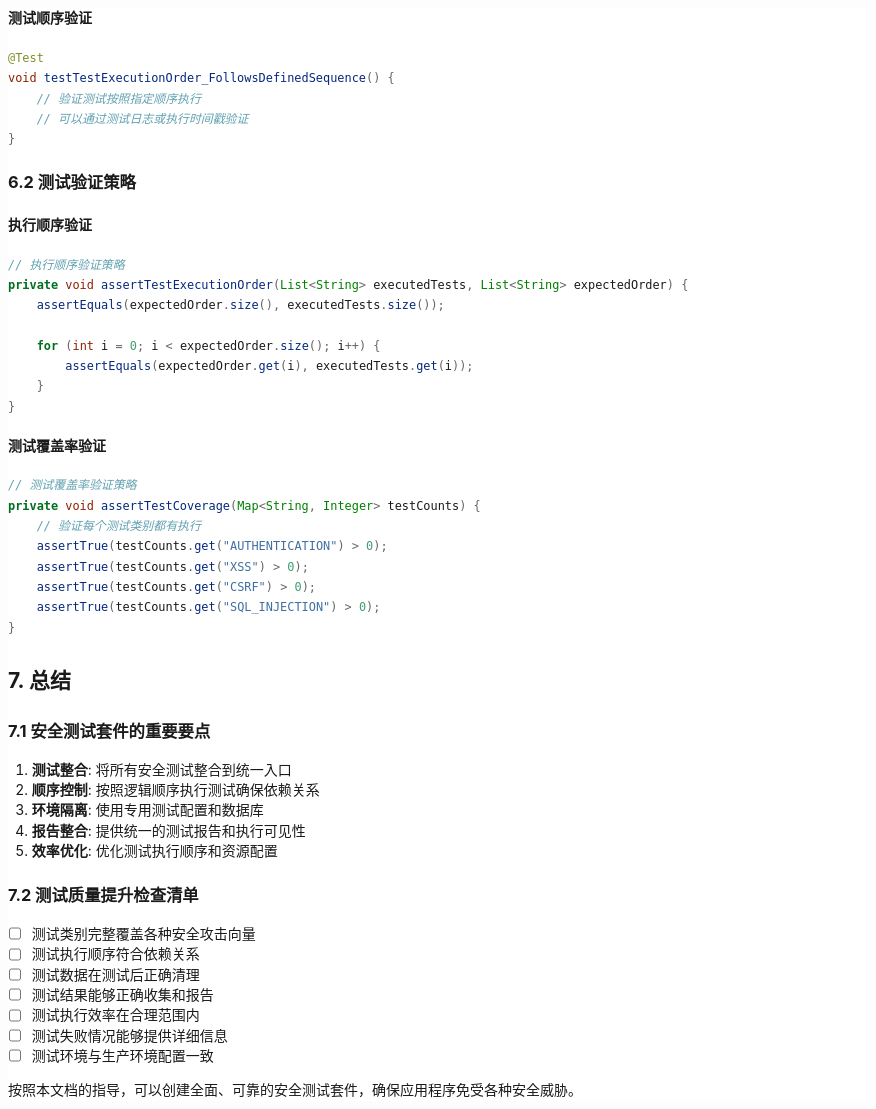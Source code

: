 #### 测试顺序验证
```java
@Test
void testTestExecutionOrder_FollowsDefinedSequence() {
    // 验证测试按照指定顺序执行
    // 可以通过测试日志或执行时间戳验证
}
```

### 6.2 测试验证策略

#### 执行顺序验证
```java
// 执行顺序验证策略
private void assertTestExecutionOrder(List<String> executedTests, List<String> expectedOrder) {
    assertEquals(expectedOrder.size(), executedTests.size());
    
    for (int i = 0; i < expectedOrder.size(); i++) {
        assertEquals(expectedOrder.get(i), executedTests.get(i));
    }
}
```

#### 测试覆盖率验证
```java
// 测试覆盖率验证策略
private void assertTestCoverage(Map<String, Integer> testCounts) {
    // 验证每个测试类别都有执行
    assertTrue(testCounts.get("AUTHENTICATION") > 0);
    assertTrue(testCounts.get("XSS") > 0);
    assertTrue(testCounts.get("CSRF") > 0);
    assertTrue(testCounts.get("SQL_INJECTION") > 0);
}
```

## 7. 总结

### 7.1 安全测试套件的重要要点
1. **测试整合**: 将所有安全测试整合到统一入口
2. **顺序控制**: 按照逻辑顺序执行测试确保依赖关系
3. **环境隔离**: 使用专用测试配置和数据库
4. **报告整合**: 提供统一的测试报告和执行可见性
5. **效率优化**: 优化测试执行顺序和资源配置

### 7.2 测试质量提升检查清单
- [ ] 测试类别完整覆盖各种安全攻击向量
- [ ] 测试执行顺序符合依赖关系
- [ ] 测试数据在测试后正确清理
- [ ] 测试结果能够正确收集和报告
- [ ] 测试执行效率在合理范围内
- [ ] 测试失败情况能够提供详细信息
- [ ] 测试环境与生产环境配置一致

按照本文档的指导，可以创建全面、可靠的安全测试套件，确保应用程序免受各种安全威胁。